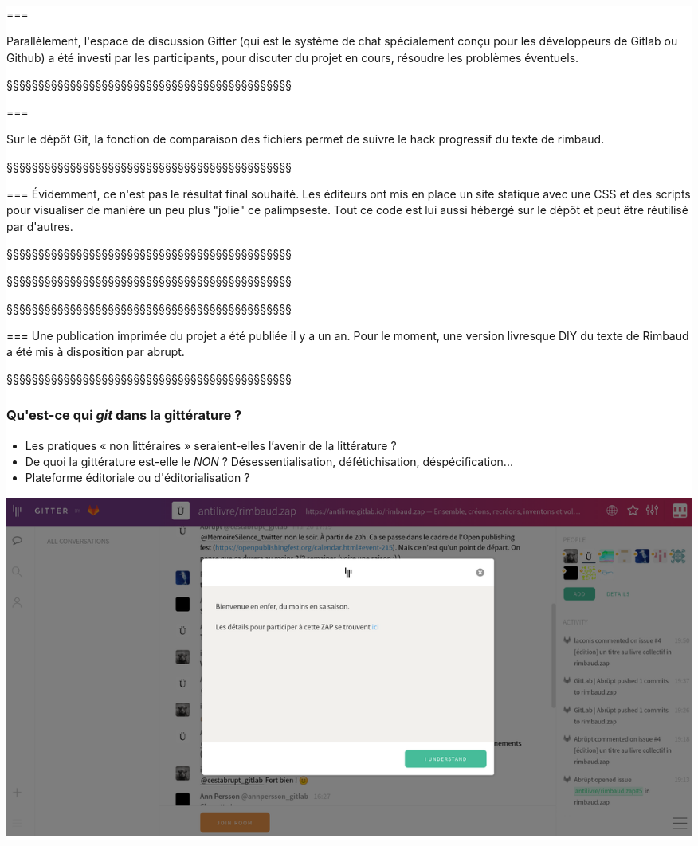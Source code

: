 
===

Parallèlement, l'espace de discussion Gitter (qui est le système de chat spécialement conçu pour les développeurs de Gitlab ou Github) a été investi par les participants, pour discuter du projet en cours, résoudre les problèmes éventuels.

§§§§§§§§§§§§§§§§§§§§§§§§§§§§§§§§§§§§§§§§§§§§§


===

Sur le dépôt Git, la fonction de comparaison des fichiers permet de suivre le hack progressif du texte de rimbaud.

§§§§§§§§§§§§§§§§§§§§§§§§§§§§§§§§§§§§§§§§§§§§§



===
Évidemment, ce n'est pas le résultat final souhaité. Les éditeurs ont mis en place un site statique avec une CSS et des scripts pour visualiser de manière un peu plus "jolie" ce palimpseste. Tout ce code est lui aussi hébergé sur le dépôt et peut être réutilisé par d'autres.

§§§§§§§§§§§§§§§§§§§§§§§§§§§§§§§§§§§§§§§§§§§§§


§§§§§§§§§§§§§§§§§§§§§§§§§§§§§§§§§§§§§§§§§§§§§


§§§§§§§§§§§§§§§§§§§§§§§§§§§§§§§§§§§§§§§§§§§§§


===
Une publication imprimée du projet a été publiée il y a un an. Pour le moment, une version livresque DIY du texte de Rimbaud a été mis à disposition par abrupt.

§§§§§§§§§§§§§§§§§§§§§§§§§§§§§§§§§§§§§§§§§§§§§



### Qu'est-ce qui _git_ dans la gittérature ?
* Les pratiques « non littéraires » seraient-elles l’avenir de la littérature ?
* De quoi la gittérature est-elle le _NON_ ? Désessentialisation, défétichisation, déspécification...
* Plateforme éditoriale ou d'éditorialisation ?




![](img/Zap2.png)

